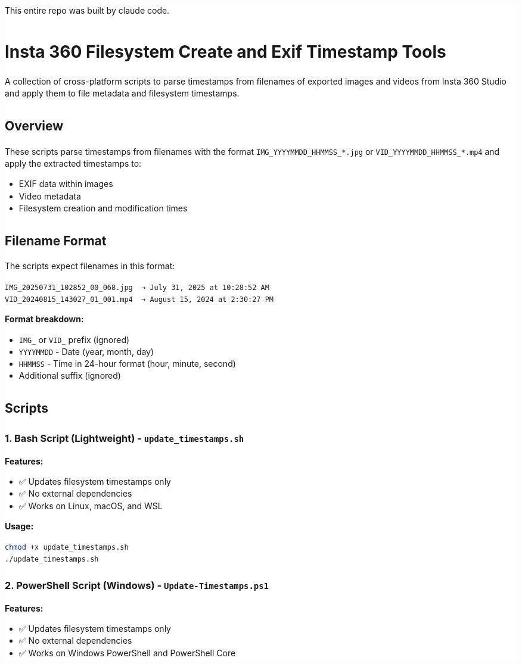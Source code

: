 This entire repo was built by claude code.

# Insta 360 Filesystem Create and Exif Timestamp Tools

A collection of cross-platform scripts to parse timestamps from filenames of exported images and videos from Insta 360 Studio and apply them to file metadata and filesystem timestamps.

## Overview

These scripts parse timestamps from filenames with the format `IMG_YYYYMMDD_HHMMSS_*.jpg` or `VID_YYYYMMDD_HHMMSS_*.mp4` and apply the extracted timestamps to:
- EXIF data within images
- Video metadata 
- Filesystem creation and modification times

## Filename Format

The scripts expect filenames in this format:
```
IMG_20250731_102852_00_068.jpg  → July 31, 2025 at 10:28:52 AM
VID_20240815_143027_01_001.mp4  → August 15, 2024 at 2:30:27 PM
```

**Format breakdown:**
- `IMG_` or `VID_` prefix (ignored)
- `YYYYMMDD` - Date (year, month, day)
- `HHMMSS` - Time in 24-hour format (hour, minute, second)
- Additional suffix (ignored)

## Scripts

### 1. Bash Script (Lightweight) - `update_timestamps.sh`

**Features:**
- ✅ Updates filesystem timestamps only
- ✅ No external dependencies
- ✅ Works on Linux, macOS, and WSL

**Usage:**
```bash
chmod +x update_timestamps.sh
./update_timestamps.sh
```

### 2. PowerShell Script (Windows) - `Update-Timestamps.ps1`

**Features:**
- ✅ Updates filesystem timestamps only
- ✅ No external dependencies
- ✅ Works on Windows PowerShell and PowerShell Core
